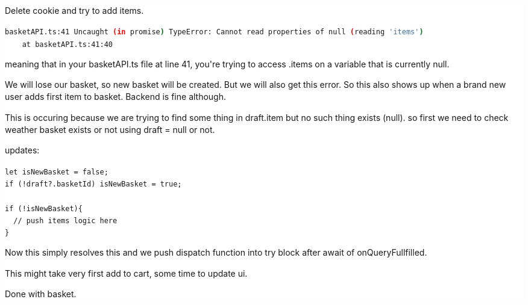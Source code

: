Delete cookie and try to add items.

```bash
basketAPI.ts:41 Uncaught (in promise) TypeError: Cannot read properties of null (reading 'items')
    at basketAPI.ts:41:40
```
meaning that in your basketAPI.ts file at line 41, you're trying to access .items on a variable that is currently null.

We will lose our basket, so new basket will be created. But we will also get this error. So this also shows up when a brand new user adds first item to basket. Backend is fine although.

This is occuring because we are trying to find some thing in draft.item but no such thing exists (null). so first we need to check weather basket exists or not using draft = null or not.

updates:
``` tsx
let isNewBasket = false;
if (!draft?.basketId) isNewBasket = true;

if (!isNewBasket){
  // push items logic here
}
```

Now this simply resolves this and we push dispatch function into try block after await of onQueryFullfilled.

This might take very first add to cart, some time to update ui.

Done with basket.

